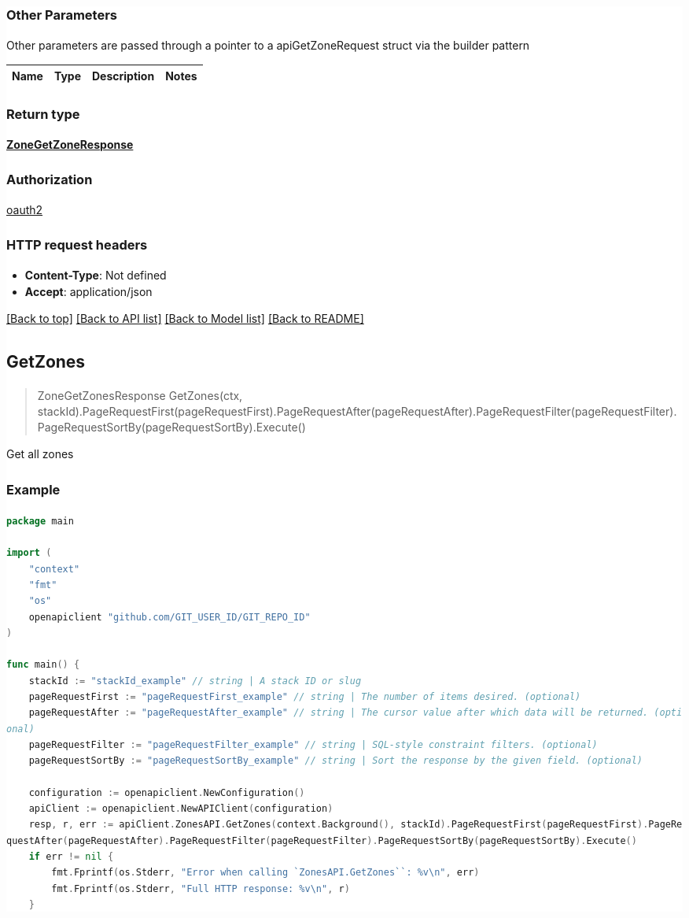 ### Other Parameters

Other parameters are passed through a pointer to a apiGetZoneRequest struct via the builder pattern


Name | Type | Description  | Notes
------------- | ------------- | ------------- | -------------



### Return type

[**ZoneGetZoneResponse**](ZoneGetZoneResponse.md)

### Authorization

[oauth2](../README.md#oauth2)

### HTTP request headers

- **Content-Type**: Not defined
- **Accept**: application/json

[[Back to top]](#) [[Back to API list]](../README.md#documentation-for-api-endpoints)
[[Back to Model list]](../README.md#documentation-for-models)
[[Back to README]](../README.md)


## GetZones

> ZoneGetZonesResponse GetZones(ctx, stackId).PageRequestFirst(pageRequestFirst).PageRequestAfter(pageRequestAfter).PageRequestFilter(pageRequestFilter).PageRequestSortBy(pageRequestSortBy).Execute()

Get all zones

### Example

```go
package main

import (
    "context"
    "fmt"
    "os"
    openapiclient "github.com/GIT_USER_ID/GIT_REPO_ID"
)

func main() {
    stackId := "stackId_example" // string | A stack ID or slug
    pageRequestFirst := "pageRequestFirst_example" // string | The number of items desired. (optional)
    pageRequestAfter := "pageRequestAfter_example" // string | The cursor value after which data will be returned. (optional)
    pageRequestFilter := "pageRequestFilter_example" // string | SQL-style constraint filters. (optional)
    pageRequestSortBy := "pageRequestSortBy_example" // string | Sort the response by the given field. (optional)

    configuration := openapiclient.NewConfiguration()
    apiClient := openapiclient.NewAPIClient(configuration)
    resp, r, err := apiClient.ZonesAPI.GetZones(context.Background(), stackId).PageRequestFirst(pageRequestFirst).PageRequestAfter(pageRequestAfter).PageRequestFilter(pageRequestFilter).PageRequestSortBy(pageRequestSortBy).Execute()
    if err != nil {
        fmt.Fprintf(os.Stderr, "Error when calling `ZonesAPI.GetZones``: %v\n", err)
        fmt.Fprintf(os.Stderr, "Full HTTP response: %v\n", r)
    }
```